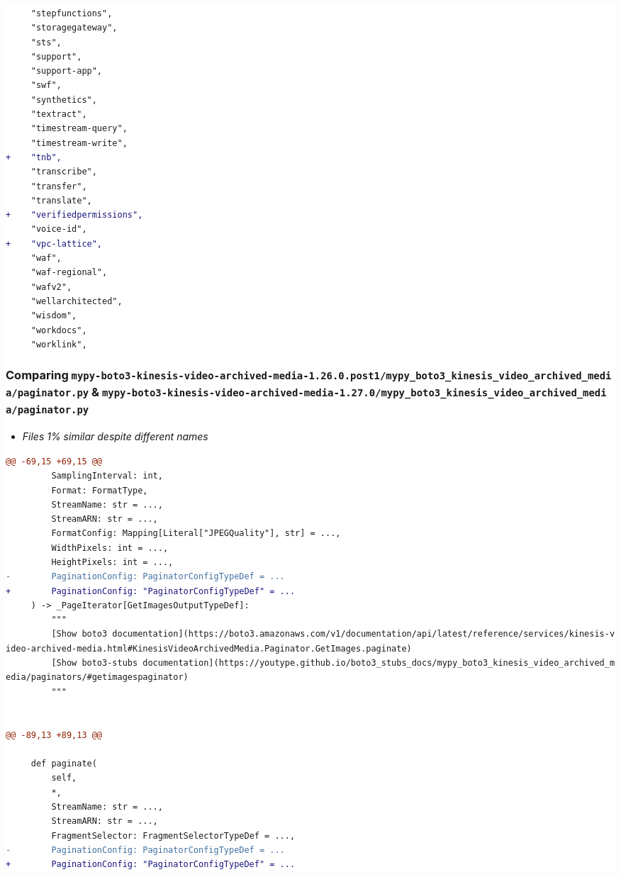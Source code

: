 ```diff
     "stepfunctions",
     "storagegateway",
     "sts",
     "support",
     "support-app",
     "swf",
     "synthetics",
     "textract",
     "timestream-query",
     "timestream-write",
+    "tnb",
     "transcribe",
     "transfer",
     "translate",
+    "verifiedpermissions",
     "voice-id",
+    "vpc-lattice",
     "waf",
     "waf-regional",
     "wafv2",
     "wellarchitected",
     "wisdom",
     "workdocs",
     "worklink",
```

### Comparing `mypy-boto3-kinesis-video-archived-media-1.26.0.post1/mypy_boto3_kinesis_video_archived_media/paginator.py` & `mypy-boto3-kinesis-video-archived-media-1.27.0/mypy_boto3_kinesis_video_archived_media/paginator.py`

 * *Files 1% similar despite different names*

```diff
@@ -69,15 +69,15 @@
         SamplingInterval: int,
         Format: FormatType,
         StreamName: str = ...,
         StreamARN: str = ...,
         FormatConfig: Mapping[Literal["JPEGQuality"], str] = ...,
         WidthPixels: int = ...,
         HeightPixels: int = ...,
-        PaginationConfig: PaginatorConfigTypeDef = ...
+        PaginationConfig: "PaginatorConfigTypeDef" = ...
     ) -> _PageIterator[GetImagesOutputTypeDef]:
         """
         [Show boto3 documentation](https://boto3.amazonaws.com/v1/documentation/api/latest/reference/services/kinesis-video-archived-media.html#KinesisVideoArchivedMedia.Paginator.GetImages.paginate)
         [Show boto3-stubs documentation](https://youtype.github.io/boto3_stubs_docs/mypy_boto3_kinesis_video_archived_media/paginators/#getimagespaginator)
         """
 
 
@@ -89,13 +89,13 @@
 
     def paginate(
         self,
         *,
         StreamName: str = ...,
         StreamARN: str = ...,
         FragmentSelector: FragmentSelectorTypeDef = ...,
-        PaginationConfig: PaginatorConfigTypeDef = ...
+        PaginationConfig: "PaginatorConfigTypeDef" = ...
```